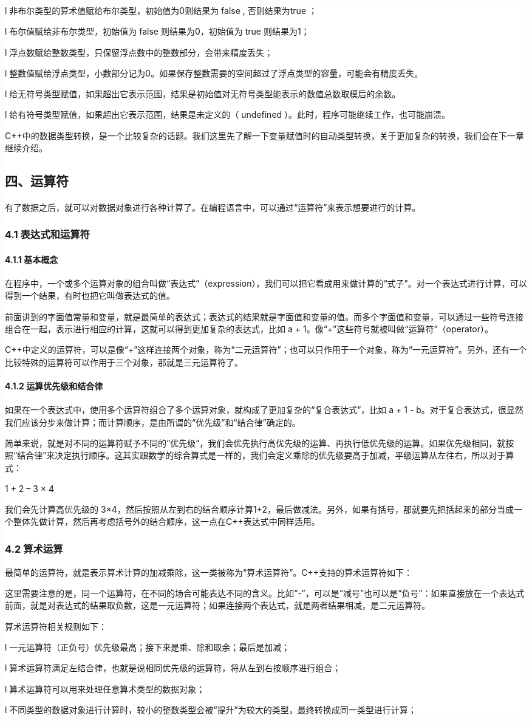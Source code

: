 l 非布尔类型的算术值赋给布尔类型，初始值为0则结果为 false , 否则结果为true ；

l 布尔值赋给非布尔类型，初始值为 false 则结果为0，初始值为 true 则结果为1；

l 浮点数赋给整数类型，只保留浮点数中的整数部分，会带来精度丢失；

l 整数值赋给浮点类型，小数部分记为0。如果保存整数需要的空间超过了浮点类型的容量，可能会有精度丢失。

l 给无符号类型赋值，如果超出它表示范围，结果是初始值对无符号类型能表示的数值总数取模后的余数。

l 给有符号类型赋值，如果超出它表示范围，结果是未定义的（ undefined ）。此时，程序可能继续工作，也可能崩溃。

C++中的数据类型转换，是一个比较复杂的话题。我们这里先了解一下变量赋值时的自动类型转换，关于更加复杂的转换，我们会在下一章继续介绍。

## 四、运算符

有了数据之后，就可以对数据对象进行各种计算了。在编程语言中，可以通过“运算符”来表示想要进行的计算。

### 4.1 表达式和运算符

#### 4.1.1 基本概念

在程序中，一个或多个运算对象的组合叫做“表达式”（expression），我们可以把它看成用来做计算的“式子”。对一个表达式进行计算，可以得到一个结果，有时也把它叫做表达式的值。

前面讲到的字面值常量和变量，就是最简单的表达式；表达式的结果就是字面值和变量的值。而多个字面值和变量，可以通过一些符号连接组合在一起，表示进行相应的计算，这就可以得到更加复杂的表达式，比如 a + 1。像“+”这些符号就被叫做“运算符”（operator）。

C++中定义的运算符，可以是像“+”这样连接两个对象，称为“二元运算符”；也可以只作用于一个对象，称为“一元运算符”。另外，还有一个比较特殊的运算符可以作用于三个对象，那就是三元运算符了。

#### 4.1.2 运算优先级和结合律

如果在一个表达式中，使用多个运算符组合了多个运算对象，就构成了更加复杂的“复合表达式”，比如 a + 1 - b。对于复合表达式，很显然我们应该分步来做计算；而计算顺序，是由所谓的“优先级”和“结合律”确定的。

简单来说，就是对不同的运算符赋予不同的“优先级”，我们会优先执行高优先级的运算、再执行低优先级的运算。如果优先级相同，就按照“结合律”来决定执行顺序。这其实跟数学的综合算式是一样的，我们会定义乘除的优先级要高于加减，平级运算从左往右，所以对于算式：

1 + 2 – 3 × 4

我们会先计算高优先级的 3×4，然后按照从左到右的结合顺序计算1+2，最后做减法。另外，如果有括号，那就要先把括起来的部分当成一个整体先做计算，然后再考虑括号外的结合顺序，这一点在C++表达式中同样适用。

### 4.2 算术运算

最简单的运算符，就是表示算术计算的加减乘除，这一类被称为“算术运算符”。C++支持的算术运算符如下：

 

这里需要注意的是，同一个运算符，在不同的场合可能表达不同的含义。比如“-”，可以是“减号”也可以是“负号”：如果直接放在一个表达式前面，就是对表达式的结果取负数，这是一元运算符；如果连接两个表达式，就是两者结果相减，是二元运算符。

算术运算符相关规则如下：

l 一元运算符（正负号）优先级最高；接下来是乘、除和取余；最后是加减；

l 算术运算符满足左结合律，也就是说相同优先级的运算符，将从左到右按顺序进行组合；

l 算术运算符可以用来处理任意算术类型的数据对象；

l 不同类型的数据对象进行计算时，较小的整数类型会被“提升”为较大的类型，最终转换成同一类型进行计算；
